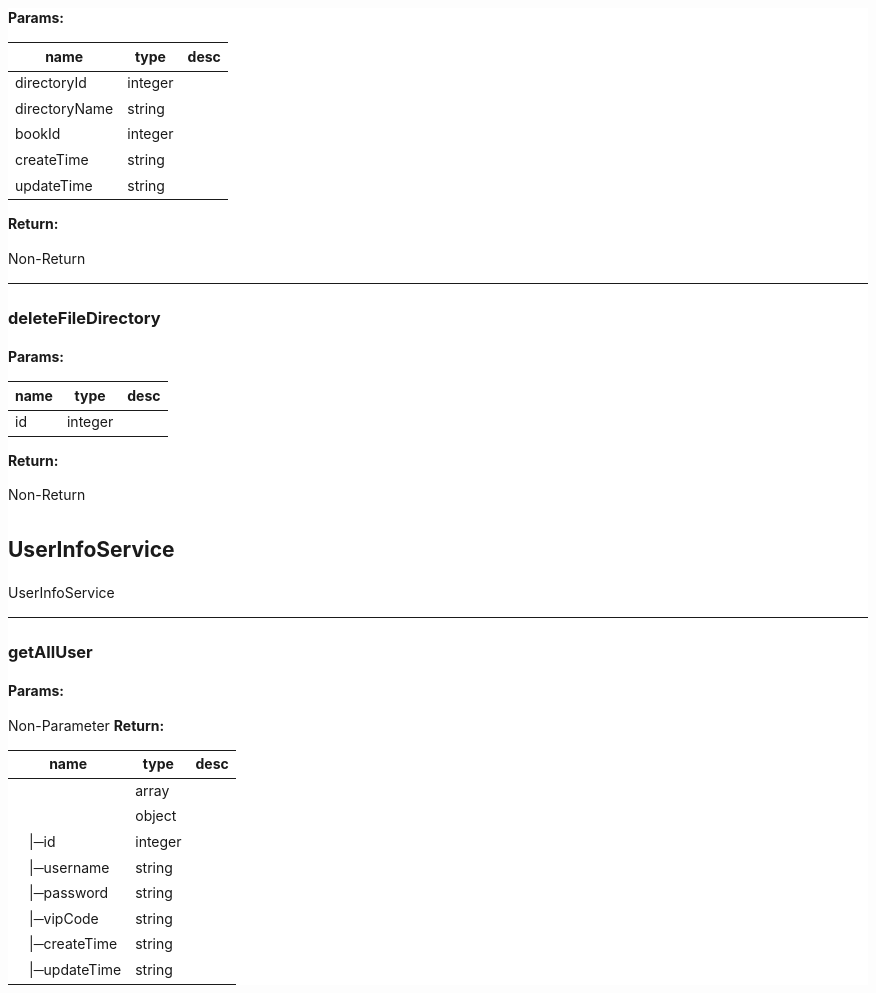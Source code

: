 **Params:**

| name | type | desc |
| ------------ | ------------ | ------------ |
| directoryId | integer |  |
| directoryName | string |  |
| bookId | integer |  |
| createTime | string |  |
| updateTime | string |  |

**Return:**

Non-Return



---
### deleteFileDirectory

**Params:**

| name | type | desc |
| ------------ | ------------ | ------------ |
| id | integer |  |

**Return:**

Non-Return




## UserInfoService

UserInfoService


---
### getAllUser

**Params:**

Non-Parameter
**Return:**

| name | type | desc |
| ------------ | ------------ | ------------ |
|  | array |  |
|  | object |  |
| &ensp;&ensp;&#124;─id | integer |  |
| &ensp;&ensp;&#124;─username | string |  |
| &ensp;&ensp;&#124;─password | string |  |
| &ensp;&ensp;&#124;─vipCode | string |  |
| &ensp;&ensp;&#124;─createTime | string |  |
| &ensp;&ensp;&#124;─updateTime | string |  |
